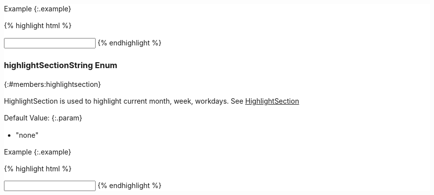 



Example
{:.example}


{% highlight html %}
 
<input type="text" id="datepicker" />
<script>
//To set height API during initialization  
        $("#datepicker").ejDatePicker({  height: 35 });
</script> {% endhighlight %}







### highlightSection<span class="type-signature type string">String</span> <span class="type-signature type enum">Enum</span>
{:#members:highlightsection}








HighlightSection is used to highlight current month, week, workdays. See <a href="global.html#HighlightSection">HighlightSection</a>




Default Value:
{:.param}






* "none"








Example
{:.example}


{% highlight html %}
 
<input type="text" id="datepicker" />
<script>
//To set highlightSection API during initialization  
        $("#datepicker").ejDatePicker({  highlightSection: "week" });
</script>{% endhighlight %}


